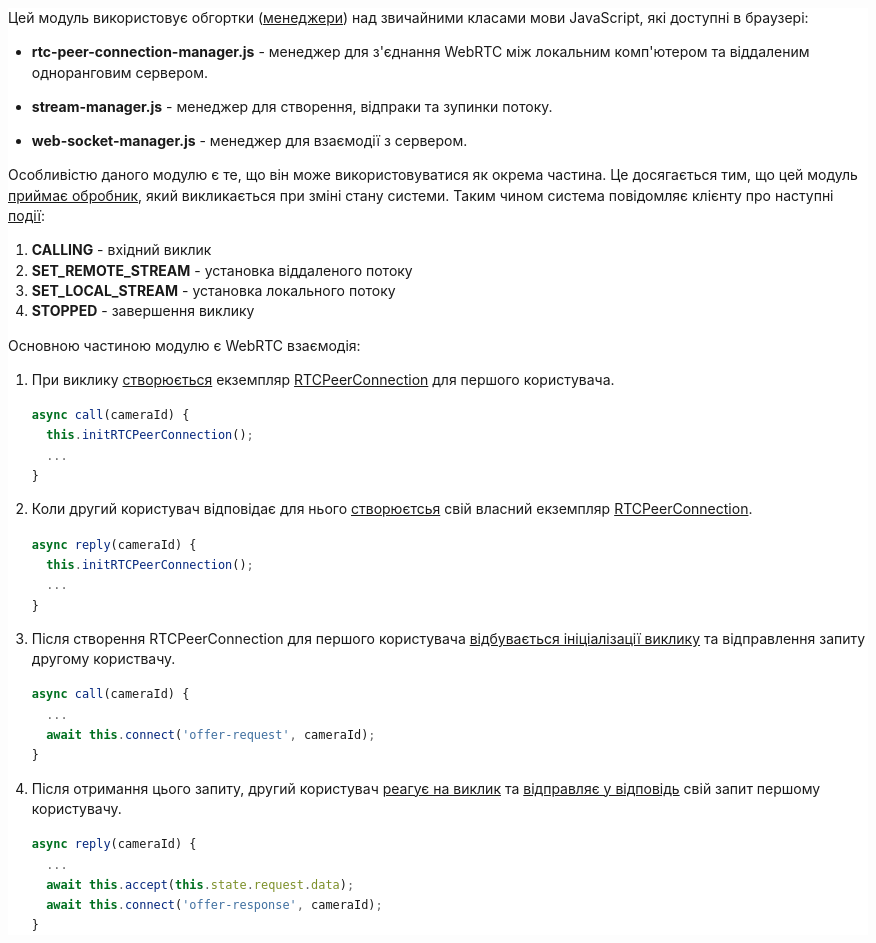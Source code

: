 Цей модуль використовує обгортки ([менеджери](https://github.com/LobovVitaliy/immersive-videoconferencing-system/tree/master/client/src/skype/utils)) над звичайними класами мови JavaScript, які доступні в браузері:

- **rtc-peer-connection-manager.js** - менеджер для з'єднання WebRTC між локальним комп'ютером та віддаленим одноранговим сервером.

- **stream-manager.js** - менеджер для створення, відпраки та зупинки потоку.

- **web-socket-manager.js** - менеджер для взаємодії з сервером.

Особливістю даного модулю є те, що він може використовуватися як окрема частина. Це досягається тим, що цей модуль [приймає обробник](https://github.com/LobovVitaliy/immersive-videoconferencing-system/blob/master/client/src/skype/index.js#L173), який викликається при зміні стану системи. Таким чином система повідомляє клієнту про наступні [події](https://github.com/LobovVitaliy/immersive-videoconferencing-system/blob/master/client/src/skype/index.js#L166):

1. **CALLING** - вхідний виклик
2. **SET_REMOTE_STREAM** - установка віддаленого потоку
3. **SET_LOCAL_STREAM** - установка локального потоку
4. **STOPPED** - завершення виклику

Основною частиною модулю є WebRTC взаємодія:

1. При виклику [створюється](https://github.com/LobovVitaliy/immersive-videoconferencing-system/blob/master/client/src/skype/index.js#L20) екземпляр [RTCPeerConnection](https://developer.mozilla.org/en-US/docs/Web/API/RTCPeerConnection) для першого користувача.
   ```javascript
   async call(cameraId) {
     this.initRTCPeerConnection();
     ...
   }
   ```

2. Коли другий користувач відповідає для нього [створюєтсья](https://github.com/LobovVitaliy/immersive-videoconferencing-system/blob/master/client/src/skype/index.js#L26) свій власний екземпляр [RTCPeerConnection](https://developer.mozilla.org/en-US/docs/Web/API/RTCPeerConnection).
   ```javascript
   async reply(cameraId) {
     this.initRTCPeerConnection();
     ...
   }
   ```

3. Після створення RTCPeerConnection для першого користувача [відбувається ініціалізації виклику](https://github.com/LobovVitaliy/immersive-videoconferencing-system/blob/5a00d93e94855012857631a94507e701be637fc0/client/src/skype/index.js#L22) та відправлення запиту другому користвачу.
   ```javascript
   async call(cameraId) {
     ...
     await this.connect('offer-request', cameraId);
   }
   ```

4. Після отримання цього запиту, другий користувач [реагує на виклик](https://github.com/LobovVitaliy/immersive-videoconferencing-system/blob/5a00d93e94855012857631a94507e701be637fc0/client/src/skype/index.js#L28) та [відправляє у відповідь](https://github.com/LobovVitaliy/immersive-videoconferencing-system/blob/5a00d93e94855012857631a94507e701be637fc0/client/src/skype/index.js#L29) свій запит першому користувачу.
   ```javascript
   async reply(cameraId) {
     ...
     await this.accept(this.state.request.data);
     await this.connect('offer-response', cameraId);
   }
   ```
